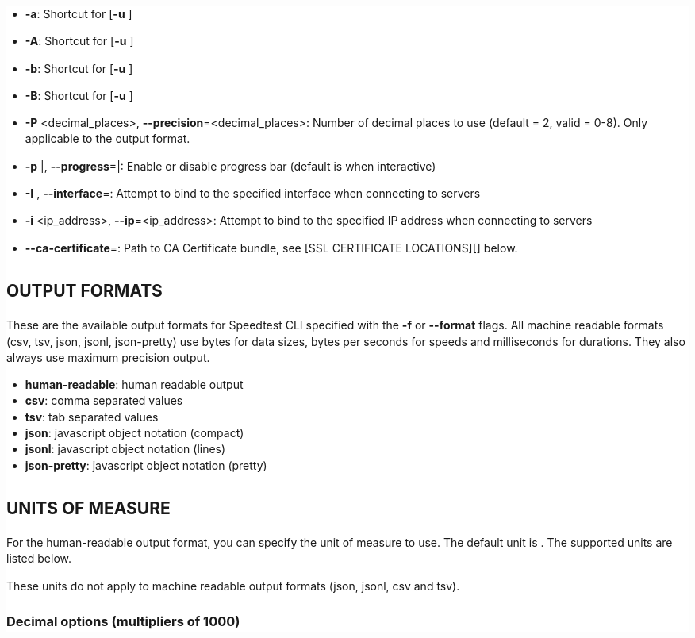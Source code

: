 * **-a**:
  Shortcut for [**-u** <auto-decimal-bits>]
  
* **-A**:
  Shortcut for [**-u** <auto-decimal-bytes>]
  
* **-b**:
  Shortcut for [**-u** <auto-binary-bits>]
  
* **-B**:
  Shortcut for [**-u** <auto-binary-bytes>]

* **-P** <decimal_places>, **--precision**=<decimal_places>:
  Number of decimal places to use (default = 2, valid = 0-8). Only applicable to the
  <human-readable> output format.

* **-p** <yes>|<no>, **--progress**=<yes>|<no>:
  Enable or disable progress bar (default is <yes> when interactive)

* **-I** <interface>, **--interface**=<interface>:
  Attempt to bind to the specified interface when connecting to servers

* **-i** <ip_address>, **--ip**=<ip_address>:
  Attempt to bind to the specified IP address when connecting to servers

* **--ca-certificate**=<path>:
  Path to CA Certificate bundle, see [SSL CERTIFICATE LOCATIONS][] below.

## OUTPUT FORMATS

These are the available output formats for Speedtest CLI specified with the **-f** or **--format** flags. All machine readable formats 
(csv, tsv, json, jsonl, json-pretty) use bytes for data sizes, bytes per seconds for speeds and milliseconds for durations. They also always use maximum precision output.

* **human-readable**:
  human readable output
* **csv**:
  comma separated values
* **tsv**:
  tab separated values
* **json**:
  javascript object notation (compact)
* **jsonl**:
  javascript object notation (lines)
* **json-pretty**:
  javascript object notation (pretty)

## UNITS OF MEASURE

For the human-readable output format, you can specify the unit of measure to use. The default unit 
is <Mbps>. The supported units are listed below. 

These units do not apply to machine readable output formats (json, jsonl, csv and tsv).

### Decimal options (multipliers of 1000)
